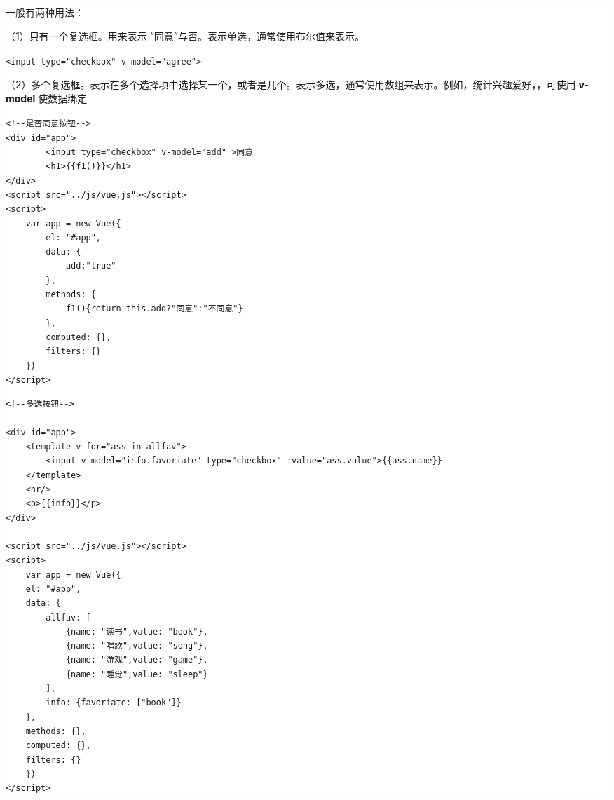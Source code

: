 一般有两种用法：

（1）只有一个复选框。用来表示 “同意”与否。表示单选，通常使用布尔值来表示。

```vue
<input type="checkbox" v-model="agree">
```

（2）多个复选框。表示在多个选择项中选择某一个，或者是几个。表示多选，通常使用数组来表示。例如，统计兴趣爱好，，可使用 **v-model** 使数据绑定



```vue
<!--是否同意按钮-->
<div id="app">
        <input type="checkbox" v-model="add" >同意
        <h1>{{f1()}}</h1>
</div>
<script src="../js/vue.js"></script>
<script>
	var app = new Vue({
		el: "#app",
		data: {
			add:"true"
		},
		methods: {
			f1(){return this.add?"同意":"不同意"}
		},
		computed: {},
		filters: {}
	})
</script>
```



```vue
<!--多选按钮-->

<div id="app">
	<template v-for="ass in allfav">
		<input v-model="info.favoriate" type="checkbox" :value="ass.value">{{ass.name}}
	</template>
	<hr/>
	<p>{{info}}</p>
</div>

<script src="../js/vue.js"></script>
<script>
	var app = new Vue({
	el: "#app",
	data: {
		allfav: [
			{name: "读书",value: "book"},
			{name: "唱歌",value: "song"},
			{name: "游戏",value: "game"},
			{name: "睡觉",value: "sleep"}
		],
		info: {favoriate: ["book"]}
	},
	methods: {},
	computed: {},
	filters: {}
	})
</script>
```
